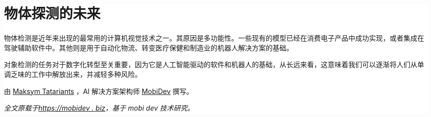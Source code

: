 # 物体探测的未来

物体检测是近年来出现的最常用的计算机视觉技术之一。其原因是多功能性。一些现有的模型已经在消费电子产品中成功实现，或者集成在驾驶辅助软件中。其他则是用于自动化物流、转变医疗保健和制造业的机器人解决方案的基础。

对象检测的任务对于数字化转型至关重要，因为它是人工智能驱动的软件和机器人的基础，从长远来看，这意味着我们可以逐渐将人们从单调乏味的工作中解放出来，并减轻多种风险。

由 [Maksym Tatariants](https://mobidev.biz/our-team/maksym-tatariants) ，AI 解决方案架构师 [MobiDev](https://mobidev.biz/services/machine-learning-consulting) 撰写。

*全文原载于*[*https://mobidev . biz*](https://mobidev.biz/blog/object-detection-small-datasets-use-cases-machine-learning)*，基于 mobi dev 技术研究。*